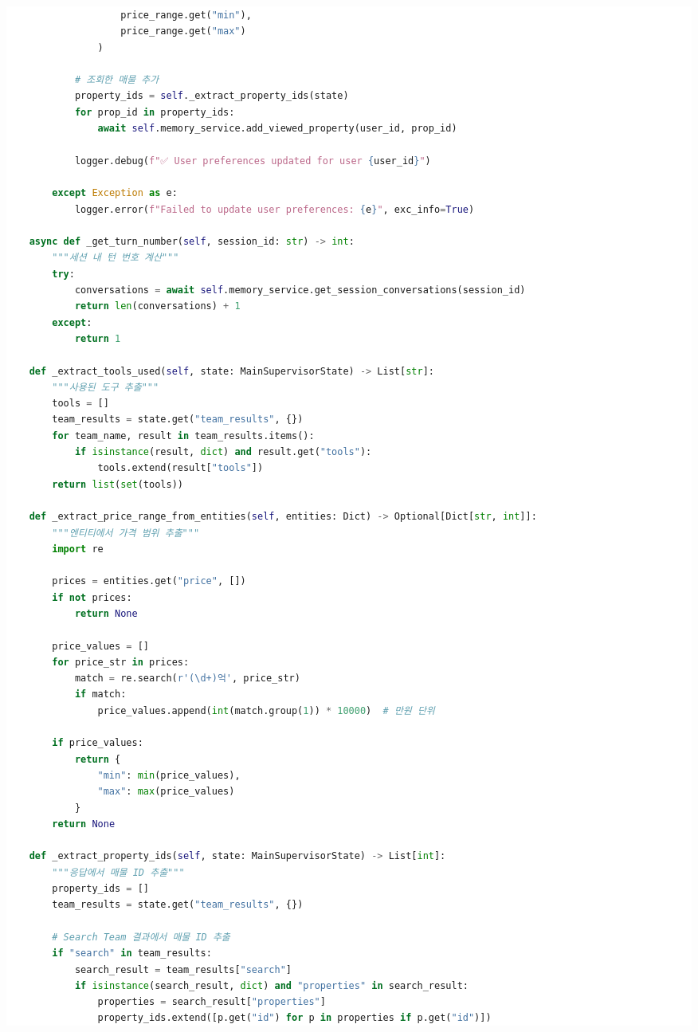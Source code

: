 ```python
                    price_range.get("min"),
                    price_range.get("max")
                )

            # 조회한 매물 추가
            property_ids = self._extract_property_ids(state)
            for prop_id in property_ids:
                await self.memory_service.add_viewed_property(user_id, prop_id)

            logger.debug(f"✅ User preferences updated for user {user_id}")

        except Exception as e:
            logger.error(f"Failed to update user preferences: {e}", exc_info=True)

    async def _get_turn_number(self, session_id: str) -> int:
        """세션 내 턴 번호 계산"""
        try:
            conversations = await self.memory_service.get_session_conversations(session_id)
            return len(conversations) + 1
        except:
            return 1

    def _extract_tools_used(self, state: MainSupervisorState) -> List[str]:
        """사용된 도구 추출"""
        tools = []
        team_results = state.get("team_results", {})
        for team_name, result in team_results.items():
            if isinstance(result, dict) and result.get("tools"):
                tools.extend(result["tools"])
        return list(set(tools))

    def _extract_price_range_from_entities(self, entities: Dict) -> Optional[Dict[str, int]]:
        """엔티티에서 가격 범위 추출"""
        import re

        prices = entities.get("price", [])
        if not prices:
            return None

        price_values = []
        for price_str in prices:
            match = re.search(r'(\d+)억', price_str)
            if match:
                price_values.append(int(match.group(1)) * 10000)  # 만원 단위

        if price_values:
            return {
                "min": min(price_values),
                "max": max(price_values)
            }
        return None

    def _extract_property_ids(self, state: MainSupervisorState) -> List[int]:
        """응답에서 매물 ID 추출"""
        property_ids = []
        team_results = state.get("team_results", {})

        # Search Team 결과에서 매물 ID 추출
        if "search" in team_results:
            search_result = team_results["search"]
            if isinstance(search_result, dict) and "properties" in search_result:
                properties = search_result["properties"]
                property_ids.extend([p.get("id") for p in properties if p.get("id")])
```